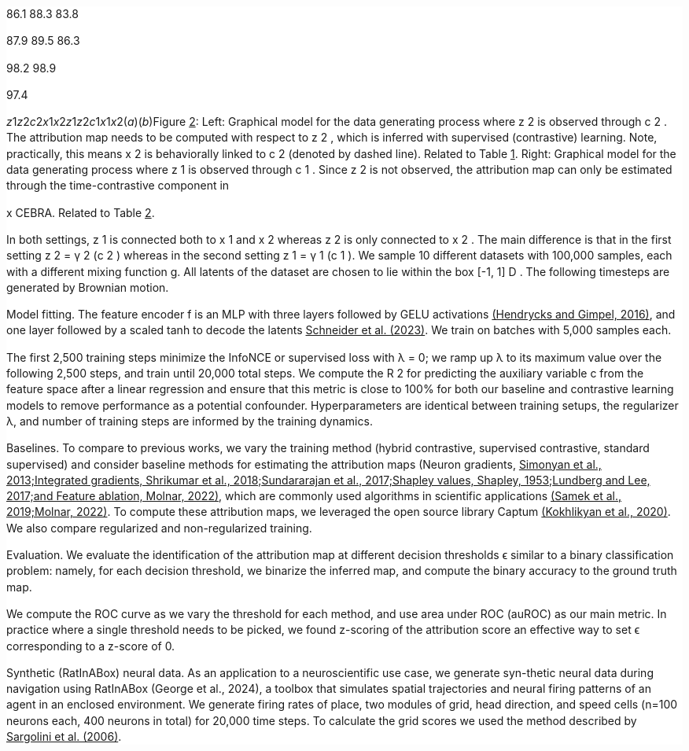 86.1 88.3   83.8

87.9 89.5 86.3

98.2 98.9

97.4

$z 1 z 2 c 2 x 1 x 2 z 1 z 2 c 1 x 1 x 2 (a)(b)$Figure [2](#): Left: Graphical model for the data generating process where z 2 is observed through c 2 . The attribution map needs to be computed with respect to z 2 , which is inferred with supervised (contrastive) learning. Note, practically, this means x 2 is behaviorally linked to c 2 (denoted by dashed line). Related to Table [1](#). Right: Graphical model for the data generating process where z 1 is observed through c 1 . Since z 2 is not observed, the attribution map can only be estimated through the time-contrastive component in

x CEBRA. Related to Table [2](#tab_1).

In both settings, z 1 is connected both to x 1 and x 2 whereas z 2 is only connected to x 2 . The main difference is that in the first setting z 2 = γ 2 (c 2 ) whereas in the second setting z 1 = γ 1 (c 1 ). We sample 10 different datasets with 100,000 samples, each with a different mixing function g. All latents of the dataset are chosen to lie within the box [-1, 1] D . The following timesteps are generated by Brownian motion.

Model fitting. The feature encoder f is an MLP with three layers followed by GELU activations [(Hendrycks and Gimpel, 2016)](#b21), and one layer followed by a scaled tanh to decode the latents [Schneider et al. (2023)](#b10). We train on batches with 5,000 samples each.

The first 2,500 training steps minimize the InfoNCE or supervised loss with λ = 0; we ramp up λ to its maximum value over the following 2,500 steps, and train until 20,000 total steps. We compute the R 2 for predicting the auxiliary variable c from the feature space after a linear regression and ensure that this metric is close to 100% for both our baseline and contrastive learning models to remove performance as a potential confounder. Hyperparameters are identical between training setups, the regularizer λ, and number of training steps are informed by the training dynamics.

Baselines. To compare to previous works, we vary the training method (hybrid contrastive, supervised contrastive, standard supervised) and consider baseline methods for estimating the attribution maps (Neuron gradients, [Simonyan et al., 2013;](#b5)[Integrated gradients, Shrikumar et al., 2018;](#)[Sundararajan et al., 2017;](#b3)[Shapley values, Shapley, 1953;](#)[Lundberg and Lee, 2017;](#b6)[and Feature ablation, Molnar, 2022)](#), which are commonly used algorithms in scientific applications [(Samek et al., 2019;](#b0)[Molnar, 2022)](#b24). To compute these attribution maps, we leveraged the open source library Captum [(Kokhlikyan et al., 2020)](#b25). We also compare regularized and non-regularized training.

Evaluation. We evaluate the identification of the attribution map at different decision thresholds ϵ similar to a binary classification problem: namely, for each decision threshold, we binarize the inferred map, and compute the binary accuracy to the ground truth map.

We compute the ROC curve as we vary the threshold for each method, and use area under ROC (auROC) as our main metric. In practice where a single threshold needs to be picked, we found z-scoring of the attribution score an effective way to set ϵ corresponding to a z-score of 0.

Synthetic (RatInABox) neural data. As an application to a neuroscientific use case, we generate syn-thetic neural data during navigation using RatInABox (George et al., 2024), a toolbox that simulates spatial trajectories and neural firing patterns of an agent in an enclosed environment. We generate firing rates of place, two modules of grid, head direction, and speed cells (n=100 neurons each, 400 neurons in total) for 20,000 time steps. To calculate the grid scores we used the method described by [Sargolini et al. (2006)](#b27).
